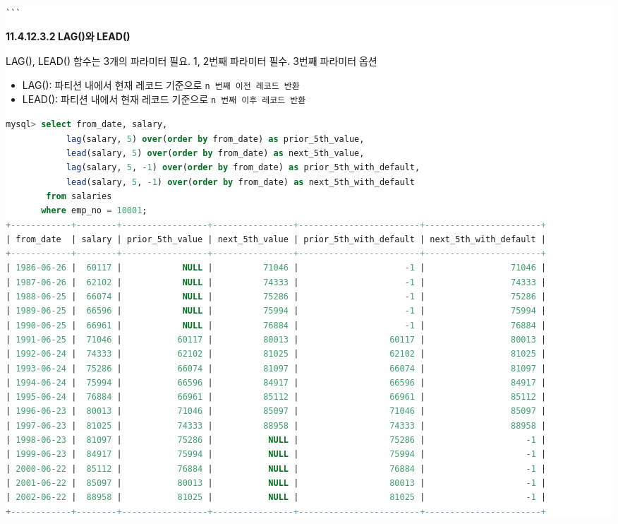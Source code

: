     ```
    

**11.4.12.3.2 LAG()와 LEAD()**

LAG(), LEAD() 함수는 3개의 파라미터 필요. 1, 2번째 파라미터 필수. 3번째 파라미터 옵션

- LAG(): 파티션 내에서 현재 레코드 기준으로 `n 번째 이전 레코드 반환`
- LEAD(): 파티션 내에서 현재 레코드 기준으로 `n 번째 이후 레코드 반환`

```sql
mysql> select from_date, salary, 
            lag(salary, 5) over(order by from_date) as prior_5th_value, 
            lead(salary, 5) over(order by from_date) as next_5th_value, 
            lag(salary, 5, -1) over(order by from_date) as prior_5th_with_default,
            lead(salary, 5, -1) over(order by from_date) as next_5th_with_default 
        from salaries 
       where emp_no = 10001;
+------------+--------+-----------------+----------------+------------------------+-----------------------+
| from_date  | salary | prior_5th_value | next_5th_value | prior_5th_with_default | next_5th_with_default |
+------------+--------+-----------------+----------------+------------------------+-----------------------+
| 1986-06-26 |  60117 |            NULL |          71046 |                     -1 |                 71046 |
| 1987-06-26 |  62102 |            NULL |          74333 |                     -1 |                 74333 |
| 1988-06-25 |  66074 |            NULL |          75286 |                     -1 |                 75286 |
| 1989-06-25 |  66596 |            NULL |          75994 |                     -1 |                 75994 |
| 1990-06-25 |  66961 |            NULL |          76884 |                     -1 |                 76884 |
| 1991-06-25 |  71046 |           60117 |          80013 |                  60117 |                 80013 |
| 1992-06-24 |  74333 |           62102 |          81025 |                  62102 |                 81025 |
| 1993-06-24 |  75286 |           66074 |          81097 |                  66074 |                 81097 |
| 1994-06-24 |  75994 |           66596 |          84917 |                  66596 |                 84917 |
| 1995-06-24 |  76884 |           66961 |          85112 |                  66961 |                 85112 |
| 1996-06-23 |  80013 |           71046 |          85097 |                  71046 |                 85097 |
| 1997-06-23 |  81025 |           74333 |          88958 |                  74333 |                 88958 |
| 1998-06-23 |  81097 |           75286 |           NULL |                  75286 |                    -1 |
| 1999-06-23 |  84917 |           75994 |           NULL |                  75994 |                    -1 |
| 2000-06-22 |  85112 |           76884 |           NULL |                  76884 |                    -1 |
| 2001-06-22 |  85097 |           80013 |           NULL |                  80013 |                    -1 |
| 2002-06-22 |  88958 |           81025 |           NULL |                  81025 |                    -1 |
+------------+--------+-----------------+----------------+------------------------+-----------------------+
```
